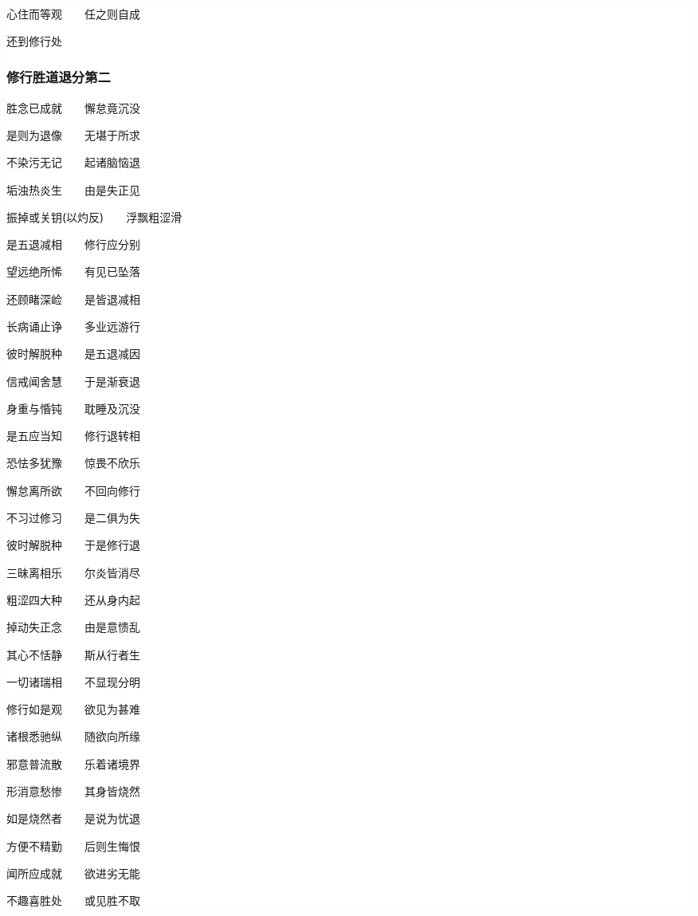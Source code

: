 心住而等观　　任之则自成  

还到修行处  

### 修行胜道退分第二

胜念已成就　　懈怠竟沉没  

是则为退像　　无堪于所求  

不染污无记　　起诸脑恼退  

垢浊热炎生　　由是失正见  

振掉或关钥(以灼反)　　浮飘粗涩滑  

是五退减相　　修行应分别  

望远绝所悕　　有见已坠落  

还顾睹深崄　　是皆退减相  

长病诵止诤　　多业远游行  

彼时解脱种　　是五退减因  

信戒闻舍慧　　于是渐衰退  

身重与惛钝　　耽睡及沉没  

是五应当知　　修行退转相  

恐怯多犹豫　　惊畏不欣乐  

懈怠离所欲　　不回向修行  

不习过修习　　是二俱为失  

彼时解脱种　　于是修行退  

三昧离相乐　　尔炎皆消尽  

粗涩四大种　　还从身内起  

掉动失正念　　由是意愦乱  

其心不恬静　　斯从行者生  

一切诸瑞相　　不显现分明  

修行如是观　　欲见为甚难  

诸根悉驰纵　　随欲向所缘  

邪意普流散　　乐着诸境界  

形消意愁惨　　其身皆烧然  

如是烧然者　　是说为忧退  

方便不精勤　　后则生悔恨  

闻所应成就　　欲进劣无能  

不趣喜胜处　　或见胜不取  
